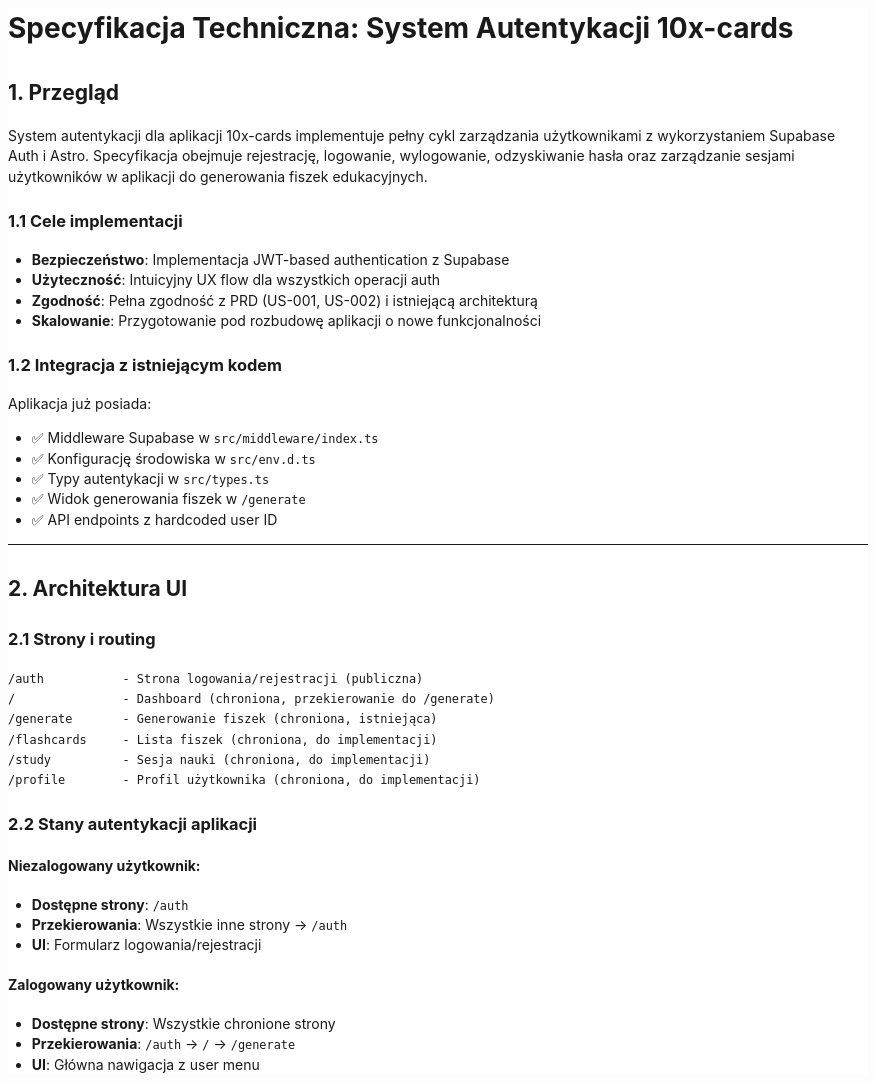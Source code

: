 # Specyfikacja Techniczna: System Autentykacji 10x-cards

## 1. Przegląd

System autentykacji dla aplikacji 10x-cards implementuje pełny cykl zarządzania użytkownikami z wykorzystaniem Supabase Auth i Astro. Specyfikacja obejmuje rejestrację, logowanie, wylogowanie, odzyskiwanie hasła oraz zarządzanie sesjami użytkowników w aplikacji do generowania fiszek edukacyjnych.

### 1.1 Cele implementacji

- **Bezpieczeństwo**: Implementacja JWT-based authentication z Supabase
- **Użyteczność**: Intuicyjny UX flow dla wszystkich operacji auth
- **Zgodność**: Pełna zgodność z PRD (US-001, US-002) i istniejącą architekturą
- **Skalowanie**: Przygotowanie pod rozbudowę aplikacji o nowe funkcjonalności

### 1.2 Integracja z istniejącym kodem

Aplikacja już posiada:
- ✅ Middleware Supabase w `src/middleware/index.ts`
- ✅ Konfigurację środowiska w `src/env.d.ts`
- ✅ Typy autentykacji w `src/types.ts`
- ✅ Widok generowania fiszek w `/generate`
- ✅ API endpoints z hardcoded user ID

---

## 2. Architektura UI

### 2.1 Strony i routing

```
/auth           - Strona logowania/rejestracji (publiczna)
/               - Dashboard (chroniona, przekierowanie do /generate)
/generate       - Generowanie fiszek (chroniona, istniejąca)
/flashcards     - Lista fiszek (chroniona, do implementacji)
/study          - Sesja nauki (chroniona, do implementacji)
/profile        - Profil użytkownika (chroniona, do implementacji)
```

### 2.2 Stany autentykacji aplikacji

#### Niezalogowany użytkownik:
- **Dostępne strony**: `/auth`
- **Przekierowania**: Wszystkie inne strony → `/auth`
- **UI**: Formularz logowania/rejestracji

#### Zalogowany użytkownik:
- **Dostępne strony**: Wszystkie chronione strony
- **Przekierowania**: `/auth` → `/` → `/generate`
- **UI**: Główna nawigacja z user menu
